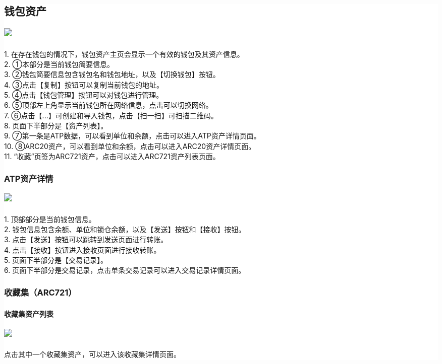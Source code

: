 
## 钱包资产

<div>
<div><img src="/alaya-devdocs/img/zh-CN/ATON-manual-cn.assets/aton2.png" width="300" style={{zoom: '80%'}}  /></div> 
<div>
<br />1. 在存在钱包的情况下，钱包资产主页会显示一个有效的钱包及其资产信息。
<br />2. ①本部分是当前钱包简要信息。
<br />3. ②钱包简要信息包含钱包名和钱包地址，以及【切换钱包】按钮。
<br />4. ③点击【复制】按钮可以复制当前钱包的地址。
<br />5. ④点击【钱包管理】按钮可以对钱包进行管理。
<br />6. ⑤顶部左上角显示当前钱包所在网络信息，点击可以切换网络。
<br />7. ⑥点击【...】可创建和导入钱包，点击【扫一扫】可扫描二维码。
<br />8. 页面下半部分是【资产列表】。
<br />9. ⑦第一条是ATP数据，可以看到单位和余额，点击可以进入ATP资产详情页面。
<br />10. ⑧ARC20资产，可以看到单位和余额，点击可以进入ARC20资产详情页面。
<br />11. “收藏”页签为ARC721资产，点击可以进入ARC721资产列表页面。
</div>
<div style={{marginTop: '40px'}}></div>
</div>



### ATP资产详情

<div>
<div><img src="/alaya-devdocs/img/zh-CN/ATON-manual-cn.assets/aton3.png" width="300" style={{zoom: '80%'}}  /></div> 
<div>
<br />1. 顶部部分是当前钱包信息。
<br />2. 钱包信息包含余额、单位和锁仓余额，以及【发送】按钮和【接收】按钮。
<br />3. 点击【发送】按钮可以跳转到发送页面进行转账。
<br />4. 点击【接收】按钮进入接收页面进行接收转账。
<br />5. 页面下半部分是【交易记录】。
<br />6. 页面下半部分是交易记录，点击单条交易记录可以进入交易记录详情页面。
</div>
<div style={{marginTop: '40px'}}></div>
</div>


### 收藏集（ARC721）

#### 收藏集资产列表

<div>
<div><img src="/alaya-devdocs/img/zh-CN/ATON-manual-cn.assets/paints1.jpg" width="300" style={{zoom: '80%'}}  /></div> 
<div>
<br />点击其中一个收藏集资产，可以进入该收藏集详情页面。
</div>
<div style={{marginTop: '40px'}}></div>
</div>
